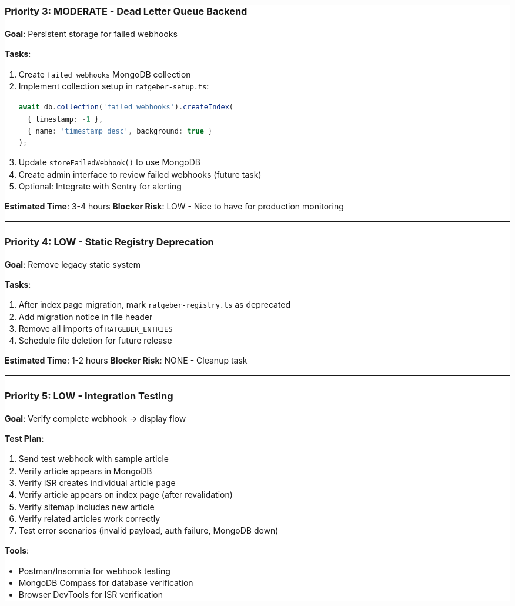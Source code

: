 ### Priority 3: MODERATE - Dead Letter Queue Backend

**Goal**: Persistent storage for failed webhooks

**Tasks**:
1. Create `failed_webhooks` MongoDB collection
2. Implement collection setup in `ratgeber-setup.ts`:
   ```typescript
   await db.collection('failed_webhooks').createIndex(
     { timestamp: -1 },
     { name: 'timestamp_desc', background: true }
   );
   ```
3. Update `storeFailedWebhook()` to use MongoDB
4. Create admin interface to review failed webhooks (future task)
5. Optional: Integrate with Sentry for alerting

**Estimated Time**: 3-4 hours
**Blocker Risk**: LOW - Nice to have for production monitoring

---

### Priority 4: LOW - Static Registry Deprecation

**Goal**: Remove legacy static system

**Tasks**:
1. After index page migration, mark `ratgeber-registry.ts` as deprecated
2. Add migration notice in file header
3. Remove all imports of `RATGEBER_ENTRIES`
4. Schedule file deletion for future release

**Estimated Time**: 1-2 hours
**Blocker Risk**: NONE - Cleanup task

---

### Priority 5: LOW - Integration Testing

**Goal**: Verify complete webhook → display flow

**Test Plan**:
1. Send test webhook with sample article
2. Verify article appears in MongoDB
3. Verify ISR creates individual article page
4. Verify article appears on index page (after revalidation)
5. Verify sitemap includes new article
6. Verify related articles work correctly
7. Test error scenarios (invalid payload, auth failure, MongoDB down)

**Tools**:
- Postman/Insomnia for webhook testing
- MongoDB Compass for database verification
- Browser DevTools for ISR verification
